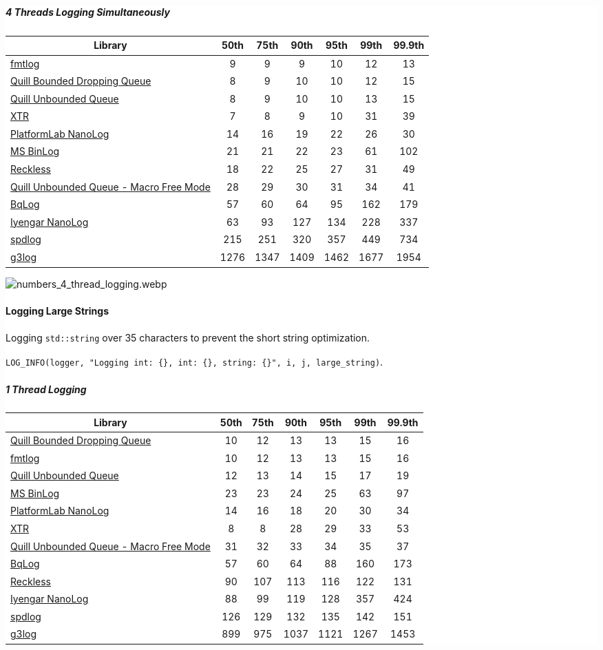 ##### 4 Threads Logging Simultaneously

| Library                                                                   | 50th | 75th | 90th | 95th | 99th | 99.9th |
|---------------------------------------------------------------------------|:----:|:----:|:----:|:----:|:----:|:------:|
| [fmtlog](http://github.com/MengRao/fmtlog)                                |  9   |  9   |  9   |  10  |  12  |   13   |
| [Quill Bounded Dropping Queue](http://github.com/odygrd/quill)            |  8   |  9   |  10  |  10  |  12  |   15   |
| [Quill Unbounded Queue](http://github.com/odygrd/quill)                   |  8   |  9   |  10  |  10  |  13  |   15   |
| [XTR](https://github.com/choll/xtr)                                       |  7   |  8   |  9   |  10  |  31  |   39   |
| [PlatformLab NanoLog](http://github.com/PlatformLab/NanoLog)              |  14  |  16  |  19  |  22  |  26  |   30   |
| [MS BinLog](http://github.com/Morgan-Stanley/binlog)                      |  21  |  21  |  22  |  23  |  61  |  102   |
| [Reckless](http://github.com/mattiasflodin/reckless)                      |  18  |  22  |  25  |  27  |  31  |   49   |
| [Quill Unbounded Queue - Macro Free Mode](http://github.com/odygrd/quill) |  28  |  29  |  30  |  31  |  34  |   41   |
| [BqLog](https://github.com/Tencent/BqLog)                                 |  57  |  60  |  64  |  95  | 162  |  179   |
| [Iyengar NanoLog](http://github.com/Iyengar111/NanoLog)                   |  63  |  93  | 127  | 134  | 228  |  337   |
| [spdlog](http://github.com/gabime/spdlog)                                 | 215  | 251  | 320  | 357  | 449  |  734   |
| [g3log](http://github.com/KjellKod/g3log)                                 | 1276 | 1347 | 1409 | 1462 | 1677 |  1954  |

![numbers_4_thread_logging.webp](docs%2Fcharts%2Fnumbers_4_thread_logging.webp)

#### Logging Large Strings

Logging `std::string` over 35 characters to prevent the short string optimization.

`LOG_INFO(logger, "Logging int: {}, int: {}, string: {}", i, j, large_string)`.

##### 1 Thread Logging

| Library                                                                   | 50th | 75th | 90th | 95th | 99th | 99.9th |
|---------------------------------------------------------------------------|:----:|:----:|:----:|:----:|:----:|:------:|
| [Quill Bounded Dropping Queue](http://github.com/odygrd/quill)            |  10  |  12  |  13  |  13  |  15  |   16   |
| [fmtlog](http://github.com/MengRao/fmtlog)                                |  10  |  12  |  13  |  13  |  15  |   16   |
| [Quill Unbounded Queue](http://github.com/odygrd/quill)                   |  12  |  13  |  14  |  15  |  17  |   19   |
| [MS BinLog](http://github.com/Morgan-Stanley/binlog)                      |  23  |  23  |  24  |  25  |  63  |   97   |
| [PlatformLab NanoLog](http://github.com/PlatformLab/NanoLog)              |  14  |  16  |  18  |  20  |  30  |   34   |
| [XTR](https://github.com/choll/xtr)                                       |  8   |  8   |  28  |  29  |  33  |   53   |
| [Quill Unbounded Queue - Macro Free Mode](http://github.com/odygrd/quill) |  31  |  32  |  33  |  34  |  35  |   37   |
| [BqLog](https://github.com/Tencent/BqLog)                                 |  57  |  60  |  64  |  88  | 160  |  173   |
| [Reckless](http://github.com/mattiasflodin/reckless)                      |  90  | 107  | 113  | 116  | 122  |  131   |
| [Iyengar NanoLog](http://github.com/Iyengar111/NanoLog)                   |  88  |  99  | 119  | 128  | 357  |  424   |
| [spdlog](http://github.com/gabime/spdlog)                                 | 126  | 129  | 132  | 135  | 142  |  151   |
| [g3log](http://github.com/KjellKod/g3log)                                 | 899  | 975  | 1037 | 1121 | 1267 |  1453  |
